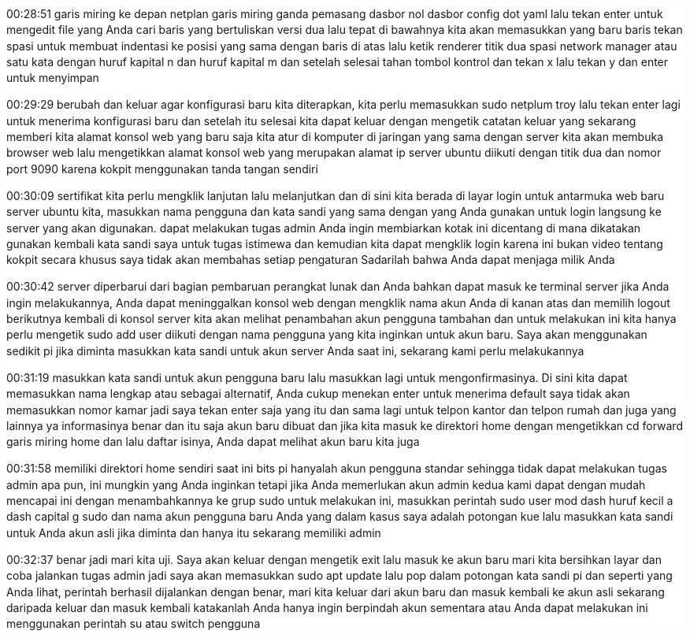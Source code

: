  

00:28:51 garis miring ke depan netplan garis miring ganda pemasang dasbor nol dasbor config dot yaml lalu tekan enter untuk mengedit file yang Anda cari baris yang bertuliskan versi dua lalu tepat di bawahnya kita akan memasukkan yang baru baris tekan spasi untuk membuat indentasi ke posisi yang sama dengan baris di atas lalu ketik renderer titik dua spasi network manager atau satu kata dengan huruf kapital n dan huruf kapital m dan setelah selesai tahan tombol kontrol dan tekan x lalu tekan y dan enter untuk menyimpan

  

00:29:29 berubah dan keluar agar konfigurasi baru kita diterapkan, kita perlu memasukkan sudo netplum troy lalu tekan enter lagi untuk menerima konfigurasi baru dan setelah itu selesai kita dapat keluar dengan mengetik catatan keluar yang sekarang memberi kita alamat konsol web yang baru saja kita atur di komputer di jaringan yang sama dengan server kita akan membuka browser web lalu mengetikkan alamat konsol web yang merupakan alamat ip server ubuntu diikuti dengan titik dua dan nomor port 9090 karena kokpit menggunakan tanda tangan sendiri

  

00:30:09 sertifikat kita perlu mengklik lanjutan lalu melanjutkan dan di sini kita berada di layar login untuk antarmuka web baru server ubuntu kita, masukkan nama pengguna dan kata sandi yang sama dengan yang Anda gunakan untuk login langsung ke server yang akan digunakan. dapat melakukan tugas admin Anda ingin membiarkan kotak ini dicentang di mana dikatakan gunakan kembali kata sandi saya untuk tugas istimewa dan kemudian kita dapat mengklik login karena ini bukan video tentang kokpit secara khusus saya tidak akan membahas setiap pengaturan Sadarilah bahwa Anda dapat menjaga milik Anda

  

00:30:42 server diperbarui dari bagian pembaruan perangkat lunak dan Anda bahkan dapat masuk ke terminal server jika Anda ingin melakukannya, Anda dapat meninggalkan konsol web dengan mengklik nama akun Anda di kanan atas dan memilih logout berikutnya kembali di konsol server kita akan melihat penambahan akun pengguna tambahan dan untuk melakukan ini kita hanya perlu mengetik sudo add user diikuti dengan nama pengguna yang kita inginkan untuk akun baru. Saya akan menggunakan sedikit pi jika diminta masukkan kata sandi untuk akun server Anda saat ini, sekarang kami perlu melakukannya

  

00:31:19 masukkan kata sandi untuk akun pengguna baru lalu masukkan lagi untuk mengonfirmasinya. Di sini kita dapat memasukkan nama lengkap atau sebagai alternatif, Anda cukup menekan enter untuk menerima default saya tidak akan memasukkan nomor kamar jadi saya tekan enter saja yang itu dan sama lagi untuk telpon kantor dan telpon rumah dan juga yang lainnya ya informasinya benar dan itu saja akun baru dibuat dan jika kita masuk ke direktori home dengan mengetikkan cd forward garis miring home dan lalu daftar isinya, Anda dapat melihat akun baru kita juga

  

00:31:58 memiliki direktori home sendiri saat ini bits pi hanyalah akun pengguna standar sehingga tidak dapat melakukan tugas admin apa pun, ini mungkin yang Anda inginkan tetapi jika Anda memerlukan akun admin kedua kami dapat dengan mudah mencapai ini dengan menambahkannya ke grup sudo untuk melakukan ini, masukkan perintah sudo user mod dash huruf kecil a dash capital g sudo dan nama akun pengguna baru Anda yang dalam kasus saya adalah potongan kue lalu masukkan kata sandi untuk Anda akun asli jika diminta dan hanya itu sekarang memiliki admin

  

00:32:37 benar jadi mari kita uji. Saya akan keluar dengan mengetik exit lalu masuk ke akun baru mari kita bersihkan layar dan coba jalankan tugas admin jadi saya akan memasukkan sudo apt update lalu pop dalam potongan kata sandi pi dan seperti yang Anda lihat, perintah berhasil dijalankan dengan benar, mari kita keluar dari akun baru dan masuk kembali ke akun asli sekarang daripada keluar dan masuk kembali katakanlah Anda hanya ingin berpindah akun sementara atau Anda dapat melakukan ini menggunakan perintah su atau switch pengguna
